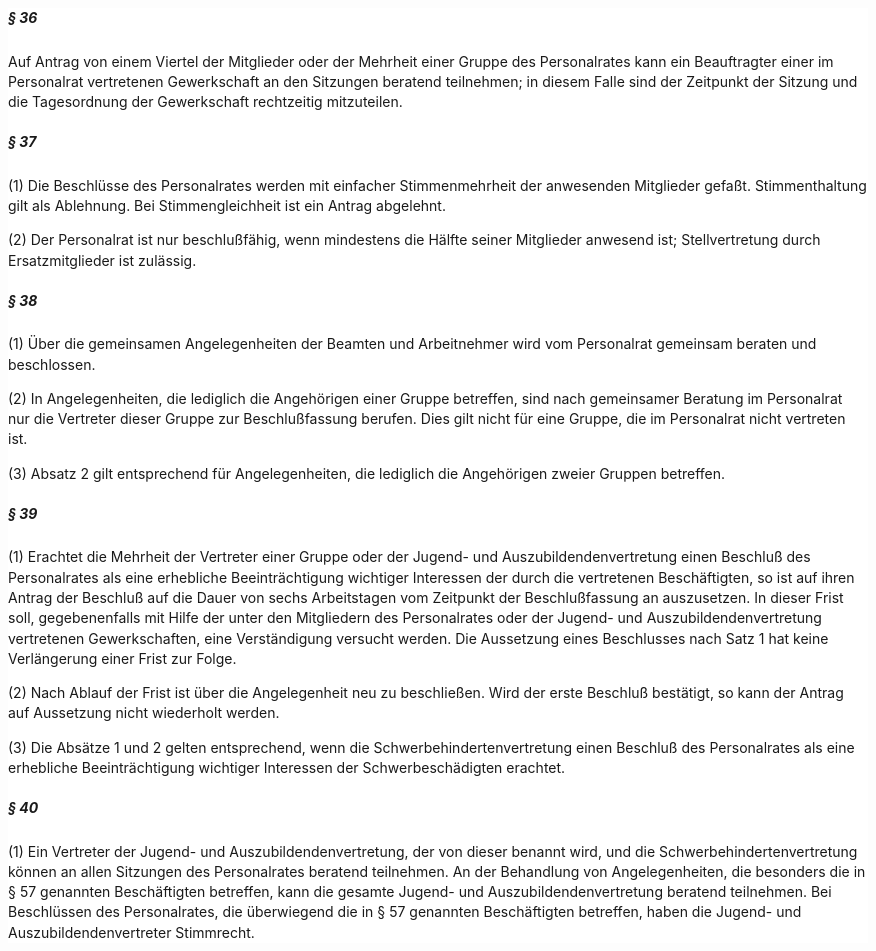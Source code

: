 ##### § 36

Auf Antrag von einem Viertel der Mitglieder oder der Mehrheit einer
Gruppe des Personalrates kann ein Beauftragter einer im Personalrat
vertretenen Gewerkschaft an den Sitzungen beratend teilnehmen; in
diesem Falle sind der Zeitpunkt der Sitzung und die Tagesordnung der
Gewerkschaft rechtzeitig mitzuteilen.

##### § 37

(1) Die Beschlüsse des Personalrates werden mit einfacher
Stimmenmehrheit der anwesenden Mitglieder gefaßt. Stimmenthaltung gilt
als Ablehnung. Bei Stimmengleichheit ist ein Antrag abgelehnt.

(2) Der Personalrat ist nur beschlußfähig, wenn mindestens die Hälfte
seiner Mitglieder anwesend ist; Stellvertretung durch Ersatzmitglieder
ist zulässig.

##### § 38

(1) Über die gemeinsamen Angelegenheiten der Beamten und Arbeitnehmer
wird vom Personalrat gemeinsam beraten und beschlossen.

(2) In Angelegenheiten, die lediglich die Angehörigen einer Gruppe
betreffen, sind nach gemeinsamer Beratung im Personalrat nur die
Vertreter dieser Gruppe zur Beschlußfassung berufen. Dies gilt nicht
für eine Gruppe, die im Personalrat nicht vertreten ist.

(3) Absatz 2 gilt entsprechend für Angelegenheiten, die lediglich die
Angehörigen zweier Gruppen betreffen.

##### § 39

(1) Erachtet die Mehrheit der Vertreter einer Gruppe oder der Jugend-
und Auszubildendenvertretung einen Beschluß des Personalrates als eine
erhebliche Beeinträchtigung wichtiger Interessen der durch die
vertretenen Beschäftigten, so ist auf ihren Antrag der Beschluß auf
die Dauer von sechs Arbeitstagen vom Zeitpunkt der Beschlußfassung an
auszusetzen. In dieser Frist soll, gegebenenfalls mit Hilfe der unter
den Mitgliedern des Personalrates oder der Jugend- und
Auszubildendenvertretung vertretenen Gewerkschaften, eine
Verständigung versucht werden. Die Aussetzung eines Beschlusses nach
Satz 1 hat keine Verlängerung einer Frist zur Folge.

(2) Nach Ablauf der Frist ist über die Angelegenheit neu zu
beschließen. Wird der erste Beschluß bestätigt, so kann der Antrag auf
Aussetzung nicht wiederholt werden.

(3) Die Absätze 1 und 2 gelten entsprechend, wenn die
Schwerbehindertenvertretung einen Beschluß des Personalrates als eine
erhebliche Beeinträchtigung wichtiger Interessen der
Schwerbeschädigten erachtet.

##### § 40

(1) Ein Vertreter der Jugend- und Auszubildendenvertretung, der von
dieser benannt wird, und die Schwerbehindertenvertretung können an
allen Sitzungen des Personalrates beratend teilnehmen. An der
Behandlung von Angelegenheiten, die besonders die in § 57 genannten
Beschäftigten betreffen, kann die gesamte Jugend- und
Auszubildendenvertretung beratend teilnehmen. Bei Beschlüssen des
Personalrates, die überwiegend die in § 57 genannten Beschäftigten
betreffen, haben die Jugend- und Auszubildendenvertreter Stimmrecht.
